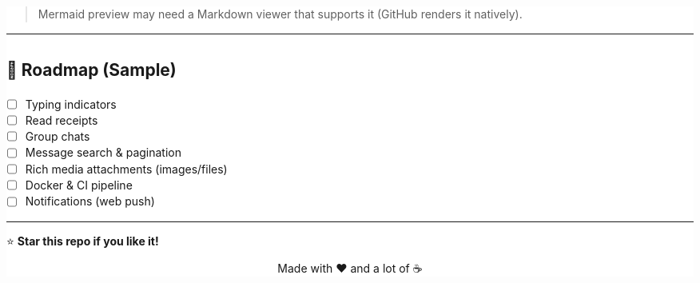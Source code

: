 > Mermaid preview may need a Markdown viewer that supports it (GitHub renders it natively).

---

## 🎯 Roadmap (Sample)
- [ ] Typing indicators
- [ ] Read receipts
- [ ] Group chats
- [ ] Message search & pagination
- [ ] Rich media attachments (images/files)
- [ ] Docker & CI pipeline
- [ ] Notifications (web push)

---

⭐ **Star this repo if you like it!**

<p align="center">Made with ❤️ and a lot of ☕</p>